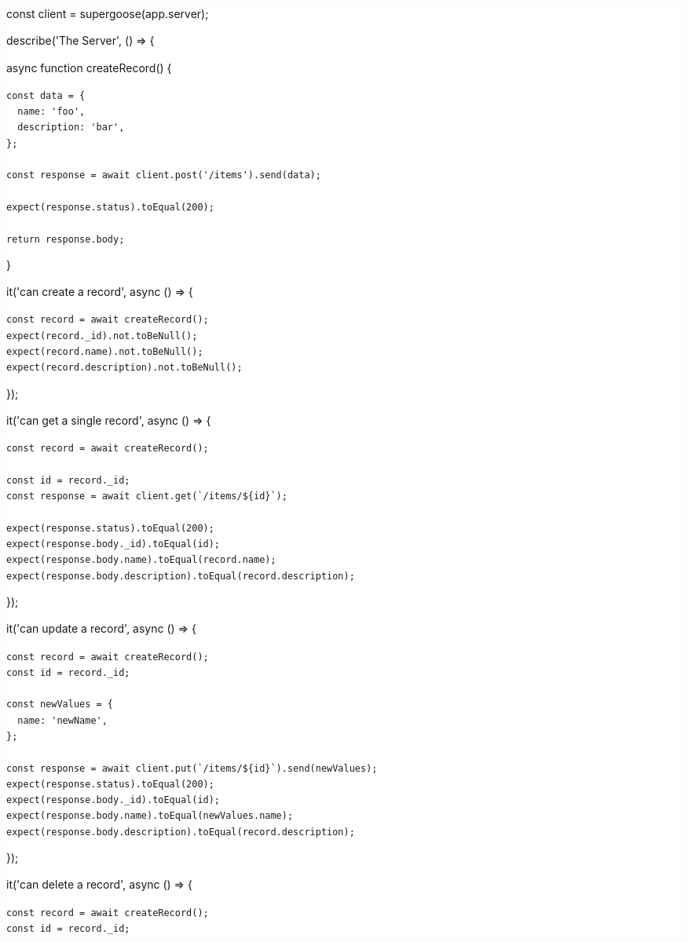 const client = supergoose(app.server);

describe('The Server', () => {

  async function createRecord() {

    const data = {
      name: 'foo',
      description: 'bar',
    };

    const response = await client.post('/items').send(data);

    expect(response.status).toEqual(200);

    return response.body;
  }

  it('can create a record', async () => {

    const record = await createRecord();
    expect(record._id).not.toBeNull();
    expect(record.name).not.toBeNull();
    expect(record.description).not.toBeNull();

  });

  it('can get a single record', async () => {

    const record = await createRecord();

    const id = record._id;
    const response = await client.get(`/items/${id}`);

    expect(response.status).toEqual(200);
    expect(response.body._id).toEqual(id);
    expect(response.body.name).toEqual(record.name);
    expect(response.body.description).toEqual(record.description);
  });

  it('can update a record', async () => {

    const record = await createRecord();
    const id = record._id;

    const newValues = {
      name: 'newName',
    };

    const response = await client.put(`/items/${id}`).send(newValues);
    expect(response.status).toEqual(200);
    expect(response.body._id).toEqual(id);
    expect(response.body.name).toEqual(newValues.name);
    expect(response.body.description).toEqual(record.description);
  });

  it('can delete a record', async () => {

    const record = await createRecord();
    const id = record._id;

